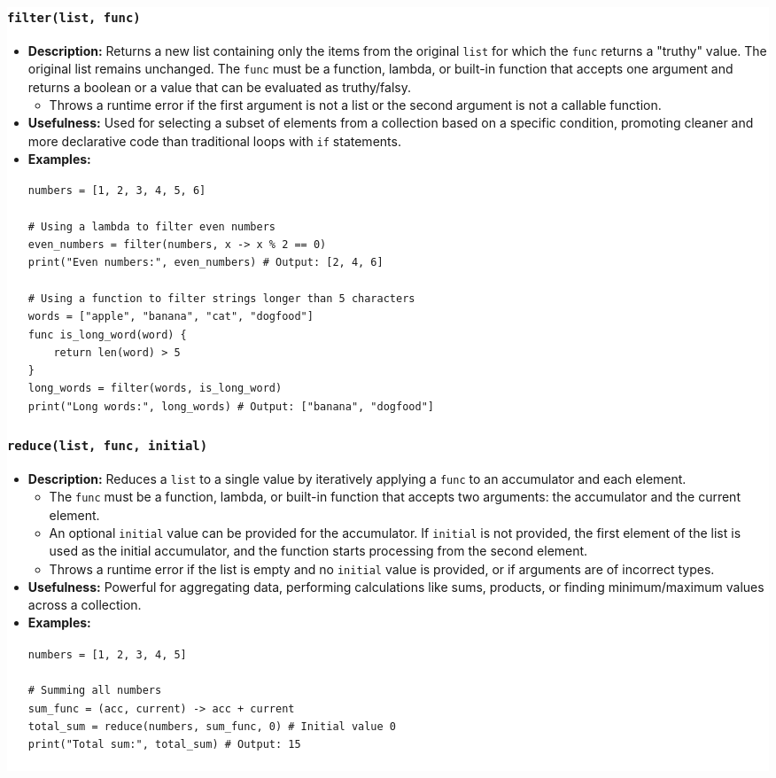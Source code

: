 ### `filter(list, func)`

*   **Description:** Returns a new list containing only the items from the original `list` for which the `func` returns a "truthy" value. The original list remains unchanged. The `func` must be a function, lambda, or built-in function that accepts one argument and returns a boolean or a value that can be evaluated as truthy/falsy.
    *   Throws a runtime error if the first argument is not a list or the second argument is not a callable function.
*   **Usefulness:** Used for selecting a subset of elements from a collection based on a specific condition, promoting cleaner and more declarative code than traditional loops with `if` statements.
*   **Examples:**
    ```zephyr
    numbers = [1, 2, 3, 4, 5, 6]
    
    # Using a lambda to filter even numbers
    even_numbers = filter(numbers, x -> x % 2 == 0)
    print("Even numbers:", even_numbers) # Output: [2, 4, 6]
    
    # Using a function to filter strings longer than 5 characters
    words = ["apple", "banana", "cat", "dogfood"]
    func is_long_word(word) {
        return len(word) > 5
    }
    long_words = filter(words, is_long_word)
    print("Long words:", long_words) # Output: ["banana", "dogfood"]
    ```

### `reduce(list, func, initial)`

*   **Description:** Reduces a `list` to a single value by iteratively applying a `func` to an accumulator and each element.
    *   The `func` must be a function, lambda, or built-in function that accepts two arguments: the accumulator and the current element.
    *   An optional `initial` value can be provided for the accumulator. If `initial` is not provided, the first element of the list is used as the initial accumulator, and the function starts processing from the second element.
    *   Throws a runtime error if the list is empty and no `initial` value is provided, or if arguments are of incorrect types.
*   **Usefulness:** Powerful for aggregating data, performing calculations like sums, products, or finding minimum/maximum values across a collection.
*   **Examples:**
    ```zephyr
    numbers = [1, 2, 3, 4, 5]
    
    # Summing all numbers
    sum_func = (acc, current) -> acc + current
    total_sum = reduce(numbers, sum_func, 0) # Initial value 0
    print("Total sum:", total_sum) # Output: 15
    